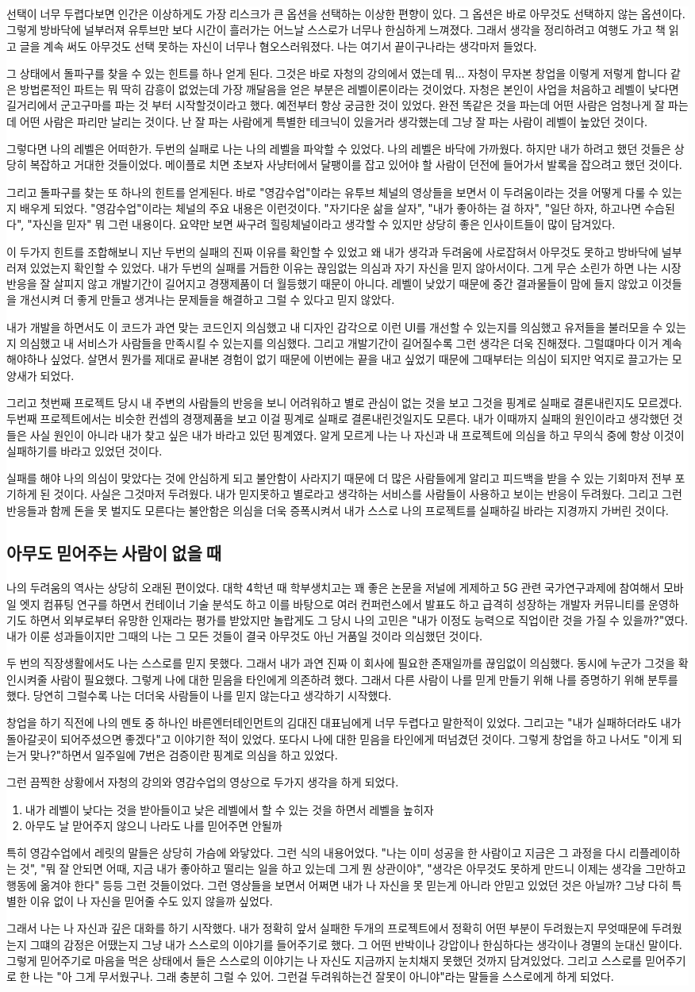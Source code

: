 선택이 너무 두렵다보면 인간은 이상하게도 가장 리스크가 큰 옵션을 선택하는 이상한 편향이 있다. 그 옵션은 바로 아무것도 선택하지 않는 옵션이다. 그렇게 방바닥에 널부러져 유투브만 보다 시간이 흘러가는 어느날 스스로가 너무나 한심하게 느껴졌다. 그래서 생각을 정리하려고 여행도 가고 책 읽고 글을 계속 써도 아무것도 선택 못하는 자신이 너무나 혐오스러워졌다. 나는 여기서 끝이구나라는 생각마저 들었다.

그 상태에서 돌파구를 찾을 수 있는 힌트를 하나 얻게 된다. 그것은 바로 자청의 강의에서 였는데 뭐... 자청이 무자본 창업을 이렇게 저렇게 합니다 같은 방법론적인 파트는 뭐 딱히 감흥이 없었는데 가장 깨달음을 얻은 부분은 레벨이론이라는 것이었다. 자청은 본인이 사업을 처음하고 레벨이 낮다면 길거리에서 군고구마를 파는 것 부터 시작할것이라고 했다. 예전부터 항상 궁금한 것이 있었다. 완전 똑같은 것을 파는데 어떤 사람은 엄청나게 잘 파는데 어떤 사람은 파리만 날리는 것이다. 난 잘 파는 사람에게 특별한 테크닉이 있을거라 생각했는데 그냥 잘 파는 사람이 레벨이 높았던 것이다.

그렇다면 나의 레벨은 어떠한가. 두번의 실패로 나는 나의 레벨을 파악할 수 있었다. 나의 레벨은 바닥에 가까웠다. 하지만 내가 하려고 했던 것들은 상당히 복잡하고 거대한 것들이었다. 메이플로 치면 초보자 사냥터에서 달팽이를 잡고 있어야 할 사람이 던전에 들어가서 발록을 잡으려고 했던 것이다. 


그리고 돌파구를 찾는 또 하나의 힌트를 얻게된다. 바로 "영감수업"이라는 유투브 체널의 영상들을 보면서 이 두려움이라는 것을 어떻게 다룰 수 있는지 배우게 되었다. "영감수업"이라는 체널의 주요 내용은 이런것이다. "자기다운 삶을 살자", "내가 좋아하는 걸 하자", "일단 하자, 하고나면 수습된다", "자신을 믿자" 뭐 그런 내용이다. 요약만 보면 싸구려 힐링체널이라고 생각할 수 있지만 상당히 좋은 인사이트들이 많이 담겨있다. 


이 두가지 힌트를 조합해보니 지난 두번의 실패의 진짜 이유를 확인할 수 있었고 왜 내가 생각과 두려움에 사로잡혀서 아무것도 못하고 방바닥에 널부러져 있었는지 확인할 수 있었다. 내가 두번의 실패를 거듭한 이유는 끊임없는 의심과 자기 자신을 믿지 않아서이다. 그게 무슨 소린가 하면 나는 시장 반응을 잘 살피지 않고 개발기간이 길어지고 경쟁제품이 더 월등했기 때문이 아니다. 레벨이 낮았기 때문에 중간 결과물들이 맘에 들지 않았고 이것들을 개선시켜 더 좋게 만들고 생겨나는 문제들을 해결하고 그럴 수 있다고 믿지 않았다. 

내가 개발을 하면서도 이 코드가 과연 맞는 코드인지 의심했고 내 디자인 감각으로 이런 UI를 개선할 수 있는지를 의심했고 유저들을 불러모을 수 있는지 의심했고 내 서비스가 사람들을 만족시킬 수 있는지를 의심했다. 그리고 개발기간이 길어질수록 그런 생각은 더욱 진해졌다. 그럴떄마다 이거 계속해야하나 싶었다. 살면서 뭔가를 제대로 끝내본 경험이 없기 때문에 이번에는 끝을 내고 싶었기 때문에 그때부터는 의심이 되지만 억지로 끌고가는 모양새가 되었다.

그리고 첫번째 프로젝트 당시 내 주변의 사람들의 반응을 보니 어려워하고 별로 관심이 없는 것을 보고 그것을 핑계로 실패로 결론내린지도 모르겠다. 두번째 프로젝트에서는 비슷한 컨셉의 경쟁제품을 보고 이걸 핑계로 실패로 결론내린것일지도 모른다. 내가 이때까지 실패의 원인이라고 생각했던 것들은 사실 원인이 아니라 내가 찾고 싶은 내가 바라고 있던 핑계였다. 알게 모르게 나는 나 자신과 내 프로젝트에 의심을 하고 무의식 중에 항상 이것이 실패하기를 바라고 있었던 것이다.

실패를 해야 나의 의심이 맞았다는 것에 안심하게 되고 불안함이 사라지기 때문에 더 많은 사람들에게 알리고 피드백을 받을 수 있는 기회마저 전부 포기하게 된 것이다. 사실은 그것마저 두려웠다. 내가 믿지못하고 별로라고 생각하는 서비스를 사람들이 사용하고 보이는 반응이 두려웠다. 그리고 그런 반응들과 함께 돈을 못 벌지도 모른다는 불안함은 의심을 더욱 증폭시켜서 내가 스스로 나의 프로젝트를 실패하길 바라는 지경까지 가버린 것이다.
## 아무도 믿어주는 사람이 없을 때

나의 두려움의 역사는 상당히 오래된 편이었다. 대학 4학년 때 학부생치고는 꽤 좋은 논문을 저널에 게제하고 5G 관련 국가연구과제에 참여해서  모바일 엣지 컴퓨팅 연구를 하면서 컨테이너 기술 분석도 하고 이를 바탕으로 여러 컨퍼런스에서 발표도 하고 급격히 성장하는 개발자 커뮤니티를 운영하기도 하면서 외부로부터 유망한 인재라는 평가를 받았지만 놀랍게도 그 당시 나의 고민은 "내가 이정도 능력으로 직업이란 것을 가질 수 있을까?"였다. 내가 이룬 성과들이지만 그때의 나는 그 모든 것들이 결국 아무것도 아닌 거품일 것이라 의심했던 것이다.

두 번의 직장생활에서도 나는 스스로를 믿지 못했다. 그래서 내가 과연 진짜 이 회사에 필요한 존재일까를 끊임없이 의심했다. 동시에 누군가 그것을 확인시켜줄 사람이 필요했다. 그렇게 나에 대한 믿음을 타인에게 의존하려 했다. 그래서 다른 사람이 나를 믿게 만들기 위해 나를 증명하기 위해 분투를 했다. 당연히 그럴수록 나는 더더욱 사람들이 나를 믿지 않는다고 생각하기 시작했다.

창업을 하기 직전에 나의 멘토 중 하나인 바른엔터테인먼트의 김대진 대표님에게 너무 두렵다고 말한적이 있었다. 그리고는 "내가 실패하더라도 내가 돌아갈곳이 되어주셨으면 좋겠다"고 이야기한 적이 있었다. 또다시 나에 대한 믿음을 타인에게 떠넘겼던 것이다. 그렇게 창업을 하고 나서도 "이게 되는거 맞나?"하면서 일주일에 7번은 검증이란 핑계로 의심을 하고 있었다. 

그런 끔찍한 상황에서 자청의 강의와 영감수업의 영상으로 두가지 생각을 하게 되었다. 
1. 내가 레벨이 낮다는 것을 받아들이고 낮은 레벨에서 할 수 있는 것을 하면서 레벨을 높히자
2. 아무도 날 맏어주지 않으니 나라도 나를 믿어주면 안될까

특히 영감수업에서 레릿의 말들은 상당히 가슴에 와닿았다. 그런 식의 내용어었다. "나는 이미 성공을 한 사람이고 지금은 그 과정을 다시 리플레이하는 것", "뭐 잘 안되면 어때, 지금 내가 좋아하고 떨리는 일을 하고 있는데 그게 뭔 상관이야", "생각은 아무것도 못하게 만드니 이제는 생각을 그만하고 행동에 옮겨야 한다" 등등 그런 것들이었다. 그런 영상들을 보면서 어쩌면 내가 나 자신을 못 믿는게 아니라 안믿고 있었던 것은 아닐까? 그냥 다히 특별한 이유 없이 나 자신을 믿어줄 수도 있지 않을까 싶었다.

그래서 나는 나 자신과 깊은 대화를 하기 시작했다. 내가 정확히 앞서 실패한 두개의 프로젝트에서 정확히 어떤 부분이 두려웠는지 무엇때문에 두려웠는지 그떄의 감정은 어땠는지 그냥 내가 스스로의 이야기를 들어주기로 했다.  그 어떤 반박이나 강압이나 한심하다는 생각이나 경멸의 눈대신 말이다. 그렇게 믿어주기로 마음을 먹은 상태에서 들은 스스로의 이야기는 나 자신도 지금까지 눈치채지 못했던 것까지 담겨있었다. 그리고 스스로를 믿어주기로 한 나는 "아 그게 무서웠구나. 그래 충분히 그럴 수 있어. 그런걸 두려워하는건 잘못이 아니야"라는 말들을 스스로에게 하게 되었다.

